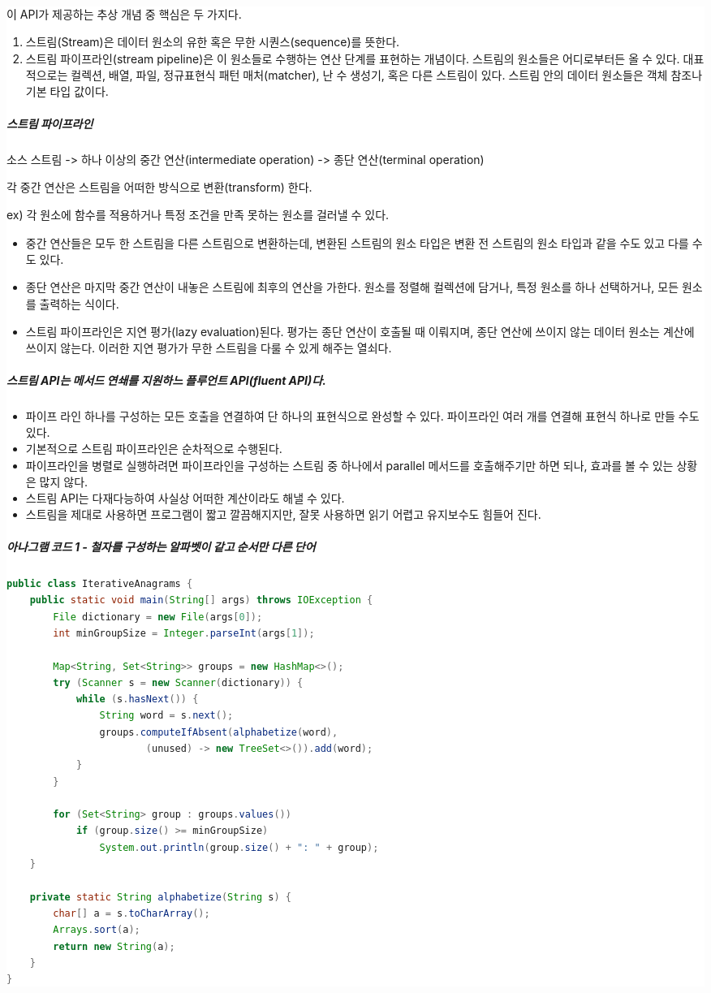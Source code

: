 이 API가 제공하는 추상 개념 중 핵심은 두 가지다.

1. 스트림(Stream)은 데이터 원소의 유한 혹은 무한 시퀀스(sequence)를 뜻한다.
2. 스트림 파이프라인(stream pipeline)은 이 원소들로 수행하는 연산 단계를 표현하는 개념이다. 스트림의 원소들은 어디로부터든 올 수 있다. 대표적으로는 컬렉션, 배열, 파일, 정규표현식 패턴 매처(matcher), 난 수 생성기, 혹은 다른 스트림이 있다. 스트림 안의 데이터 원소들은 객체 참조나 기본 타입 값이다.

##### 스트림 파이프라인

소스 스트림 -> 하나 이상의 중간 연산(intermediate operation) -> 종단 연산(terminal operation)

각 중간 연산은 스트림을 어떠한 방식으로 변환(transform) 한다.

ex) 각 원소에 함수를 적용하거나 특정 조건을 만족 못하는 원소를 걸러낼 수 있다. 

* 중간 연산들은 모두 한 스트림을 다른 스트림으로 변환하는데, 변환된 스트림의 원소 타입은 변환 전 스트림의 원소 타입과 같을 수도 있고 다를 수도 있다. 

* 종단 연산은 마지막 중간 연산이 내놓은 스트림에 최후의 연산을 가한다. 원소를 정렬해 컬렉션에 담거나, 특정 원소를 하나 선택하거나, 모든 원소를 출력하는 식이다.

* 스트림 파이프라인은 지연 평가(lazy evaluation)된다. 평가는 종단 연산이 호출될 때 이뤄지며, 종단 연산에 쓰이지 않는 데이터 원소는 계산에 쓰이지 않는다. 이러한 지연 평가가 무한 스트림을 다룰 수 있게 해주는 열쇠다.

##### 스트림 API는 메서드 연쇄를 지원하느 플루언트 API(fluent API)다.

* 파이프 라인 하나를 구성하는 모든 호출을 연결하여 단 하나의 표현식으로 완성할 수 있다. 파이프라인 여러 개를 연결해 표현식 하나로 만들 수도 있다.
* 기본적으로 스트림 파이프라인은 순차적으로 수행된다.
* 파이프라인을 병렬로 실행하려면 파이프라인을 구성하는 스트림 중 하나에서 parallel 메서드를 호출해주기만 하면 되나, 효과를 볼 수 있는 상황은 많지 않다.
* 스트림 API는 다재다능하여 사실상 어떠한 계산이라도 해낼 수 있다.
* 스트림을 제대로 사용하면 프로그램이 짧고 깔끔해지지만, 잘못 사용하면 읽기 어렵고 유지보수도 힘들어 진다.

##### 아나그램 코드 1 - 철자를 구성하는 알파벳이 같고 순서만 다른 단어

~~~java
public class IterativeAnagrams {
    public static void main(String[] args) throws IOException {
        File dictionary = new File(args[0]);
        int minGroupSize = Integer.parseInt(args[1]);

        Map<String, Set<String>> groups = new HashMap<>();
        try (Scanner s = new Scanner(dictionary)) {
            while (s.hasNext()) {
                String word = s.next();
                groups.computeIfAbsent(alphabetize(word),
                        (unused) -> new TreeSet<>()).add(word);
            }
        }

        for (Set<String> group : groups.values())
            if (group.size() >= minGroupSize)
                System.out.println(group.size() + ": " + group);
    }

    private static String alphabetize(String s) {
        char[] a = s.toCharArray();
        Arrays.sort(a);
        return new String(a);
    }
}
~~~
